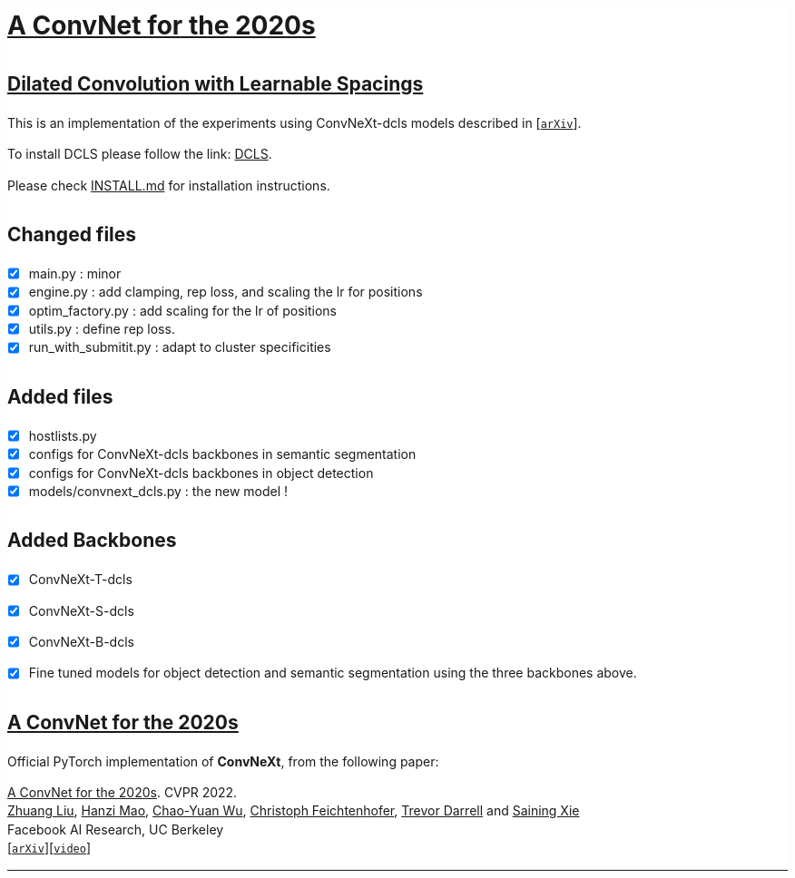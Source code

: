 # [A ConvNet for the 2020s](https://arxiv.org/abs/2201.03545)

## [Dilated Convolution with Learnable Spacings](https://arxiv.org/abs/2201.03545)

This is an implementation of the experiments using ConvNeXt-dcls models described in [[`arXiv`](https://arxiv.org/abs/2112.03740)].

To install DCLS please follow the link: [DCLS](https://github.com/K-H-Ismail/Dilated-Convolution-with-Learnable-Spacings-PyTorch).

Please check [INSTALL.md](INSTALL.md) for installation instructions. 

## Changed files

- [x] main.py : minor
- [x] engine.py : add clamping, rep loss, and scaling the lr for positions
- [x] optim_factory.py : add scaling for the lr of positions
- [x] utils.py : define rep loss.
- [x] run_with_submitit.py : adapt to cluster specificities

## Added files

- [x] hostlists.py
- [x] configs for ConvNeXt-dcls backbones in semantic segmentation
- [x] configs for ConvNeXt-dcls backbones in object detection
- [x] models/convnext_dcls.py : the new model !

## Added Backbones

- [x] ConvNeXt-T-dcls
- [x] ConvNeXt-S-dcls
- [x] ConvNeXt-B-dcls
- [x] Fine tuned models for object detection and semantic segmentation using the three backbones above.



## [A ConvNet for the 2020s](https://arxiv.org/abs/2201.03545)

Official PyTorch implementation of **ConvNeXt**, from the following paper:

[A ConvNet for the 2020s](https://arxiv.org/abs/2201.03545). CVPR 2022.\
[Zhuang Liu](https://liuzhuang13.github.io), [Hanzi Mao](https://hanzimao.me/), [Chao-Yuan Wu](https://chaoyuan.org/), [Christoph Feichtenhofer](https://feichtenhofer.github.io/), [Trevor Darrell](https://people.eecs.berkeley.edu/~trevor/) and [Saining Xie](https://sainingxie.com)\
Facebook AI Research, UC Berkeley\
[[`arXiv`](https://arxiv.org/abs/2201.03545)][[`video`](https://www.youtube.com/watch?v=QzCjXqFnWPE)]

--- 